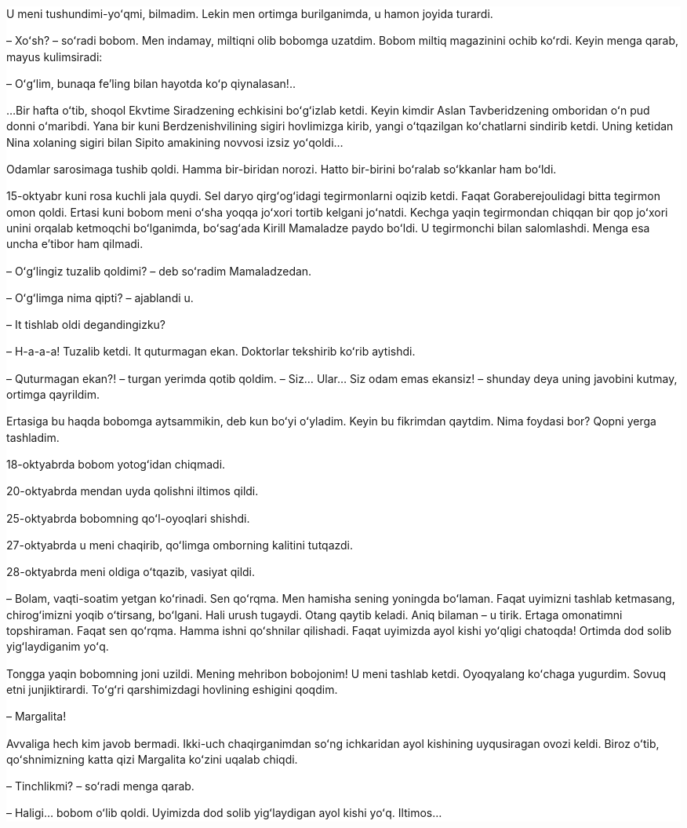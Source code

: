 U meni tushundimi-yoʻqmi, bilmadim. Lekin men ortimga burilganimda, u hamon joyida turardi.

 – Xoʻsh? – soʻradi bobom. Men indamay, miltiqni olib bobomga uzatdim. Bobom miltiq magazinini ochib koʻrdi. Keyin menga qarab, mayus kulimsiradi:

 – Oʻgʻlim, bunaqa feʼling bilan hayotda koʻp qiynalasan!..

 …Bir hafta oʻtib, shoqol Ekvtime Siradzening echkisini boʻgʻizlab ketdi. Keyin kimdir Aslan Tavberidzening omboridan oʻn pud donni oʻmaribdi. Yana bir kuni Berdzenishvilining sigiri hovlimizga kirib, yangi oʻtqazilgan koʻchatlarni sindirib ketdi. Uning ketidan Nina xolaning sigiri bilan Sipito amakining novvosi izsiz yoʻqoldi…

Odamlar sarosimaga tushib qoldi. Hamma bir-biridan norozi. Hatto bir-birini boʻralab soʻkkanlar ham boʻldi.

 15-oktyabr kuni rosa kuchli jala quydi. Sel daryo qirgʻogʻidagi tegirmonlarni oqizib ketdi. Faqat Goraberejoulidagi bitta tegirmon omon qoldi. Ertasi kuni bobom meni oʻsha yoqqa joʻxori tortib kelgani joʻnatdi. Kechga yaqin tegirmondan chiqqan bir qop joʻxori unini orqalab ketmoqchi boʻlganimda, boʻsagʻada Kirill Mamaladze paydo boʻldi. U tegirmonchi bilan salomlashdi. Menga esa uncha eʼtibor ham qilmadi.

 – Oʻgʻlingiz tuzalib qoldimi? – deb soʻradim Mamaladzedan.

 – Oʻgʻlimga nima qipti? – ajablandi u.

 – It tishlab oldi degandingizku?

 – H-a-a-a! Tuzalib ketdi. It quturmagan ekan. Doktorlar tekshirib koʻrib aytishdi.

– Quturmagan ekan?! – turgan yerimda qotib qoldim. – Siz… Ular… Siz odam emas ekansiz! – shunday deya uning javobini kutmay, ortimga qayrildim.

Ertasiga bu haqda bobomga aytsammikin, deb kun boʻyi oʻyladim. Keyin bu fikrimdan qaytdim. Nima foydasi bor? Qopni yerga tashladim.

 18-oktyabrda bobom yotogʻidan chiqmadi.

 20-oktyabrda mendan uyda qolishni iltimos qildi.

 25-oktyabrda bobomning qoʻl-oyoqlari shishdi.

 27-oktyabrda u meni chaqirib, qoʻlimga omborning kalitini tutqazdi.

 28-oktyabrda meni oldiga oʻtqazib, vasiyat qildi.

– Bolam, vaqti-soatim yetgan koʻrinadi. Sen qoʻrqma. Men hamisha sening yoningda boʻlaman. Faqat uyimizni tashlab ketmasang, chirogʻimizni yoqib oʻtirsang, boʻlgani. Hali urush tugaydi. Otang qaytib keladi. Aniq bilaman – u tirik. Ertaga omonatimni topshiraman. Faqat sen qoʻrqma. Hamma ishni qoʻshnilar qilishadi. Faqat uyimizda ayol kishi yoʻqligi chatoqda! Ortimda dod solib yigʻlaydiganim yoʻq.

Tongga yaqin bobomning joni uzildi. Mening mehribon bobojonim! U meni tashlab ketdi. Oyoqyalang koʻchaga yugurdim. Sovuq etni junjiktirardi. Toʻgʻri qarshimizdagi hovlining eshigini qoqdim.

 – Margalita!

Avvaliga hech kim javob bermadi. Ikki-uch chaqirganimdan soʻng ichkaridan ayol kishining uyqusiragan ovozi keldi. Biroz oʻtib, qoʻshnimizning katta qizi Margalita koʻzini uqalab chiqdi.

 – Tinchlikmi? – soʻradi menga qarab.

 – Haligi… bobom oʻlib qoldi. Uyimizda dod solib yigʻlaydigan ayol kishi yoʻq. Iltimos…
